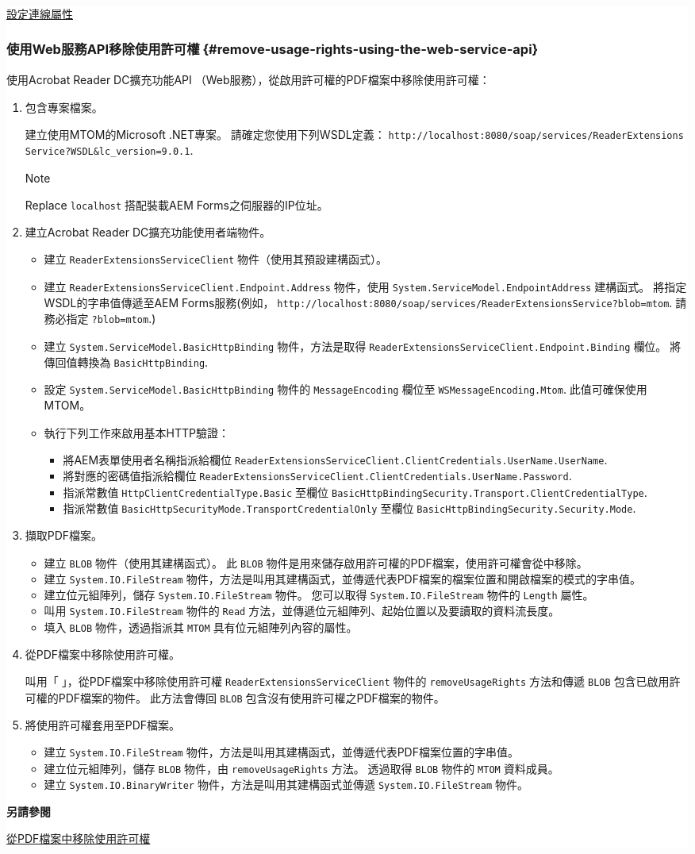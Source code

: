 [設定連線屬性](/help/forms/developing/invoking-aem-forms-using-java.md#setting-connection-properties)

### 使用Web服務API移除使用許可權 {#remove-usage-rights-using-the-web-service-api}

使用Acrobat Reader DC擴充功能API （Web服務），從啟用許可權的PDF檔案中移除使用許可權：

1. 包含專案檔案。

   建立使用MTOM的Microsoft .NET專案。 請確定您使用下列WSDL定義： `http://localhost:8080/soap/services/ReaderExtensionsService?WSDL&lc_version=9.0.1`.

   >[!NOTE]
   >
   >Replace `localhost` 搭配裝載AEM Forms之伺服器的IP位址。

1. 建立Acrobat Reader DC擴充功能使用者端物件。

   * 建立 `ReaderExtensionsServiceClient` 物件（使用其預設建構函式）。
   * 建立 `ReaderExtensionsServiceClient.Endpoint.Address` 物件，使用 `System.ServiceModel.EndpointAddress` 建構函式。 將指定WSDL的字串值傳遞至AEM Forms服務(例如， `http://localhost:8080/soap/services/ReaderExtensionsService?blob=mtom`. 請務必指定 `?blob=mtom`.)
   * 建立 `System.ServiceModel.BasicHttpBinding` 物件，方法是取得 `ReaderExtensionsServiceClient.Endpoint.Binding` 欄位。 將傳回值轉換為 `BasicHttpBinding`.
   * 設定 `System.ServiceModel.BasicHttpBinding` 物件的 `MessageEncoding` 欄位至 `WSMessageEncoding.Mtom`. 此值可確保使用MTOM。
   * 執行下列工作來啟用基本HTTP驗證：

      * 將AEM表單使用者名稱指派給欄位 `ReaderExtensionsServiceClient.ClientCredentials.UserName.UserName`.
      * 將對應的密碼值指派給欄位 `ReaderExtensionsServiceClient.ClientCredentials.UserName.Password`.
      * 指派常數值 `HttpClientCredentialType.Basic` 至欄位 `BasicHttpBindingSecurity.Transport.ClientCredentialType`.
      * 指派常數值 `BasicHttpSecurityMode.TransportCredentialOnly` 至欄位 `BasicHttpBindingSecurity.Security.Mode`.

1. 擷取PDF檔案。

   * 建立 `BLOB` 物件（使用其建構函式）。 此 `BLOB` 物件是用來儲存啟用許可權的PDF檔案，使用許可權會從中移除。
   * 建立 `System.IO.FileStream` 物件，方法是叫用其建構函式，並傳遞代表PDF檔案的檔案位置和開啟檔案的模式的字串值。
   * 建立位元組陣列，儲存 `System.IO.FileStream` 物件。 您可以取得 `System.IO.FileStream` 物件的 `Length` 屬性。
   * 叫用 `System.IO.FileStream` 物件的 `Read` 方法，並傳遞位元組陣列、起始位置以及要讀取的資料流長度。
   * 填入 `BLOB` 物件，透過指派其 `MTOM` 具有位元組陣列內容的屬性。

1. 從PDF檔案中移除使用許可權。

   叫用「 」，從PDF檔案中移除使用許可權 `ReaderExtensionsServiceClient` 物件的 `removeUsageRights` 方法和傳遞 `BLOB` 包含已啟用許可權的PDF檔案的物件。 此方法會傳回 `BLOB` 包含沒有使用許可權之PDF檔案的物件。

1. 將使用許可權套用至PDF檔案。

   * 建立 `System.IO.FileStream` 物件，方法是叫用其建構函式，並傳遞代表PDF檔案位置的字串值。
   * 建立位元組陣列，儲存 `BLOB` 物件，由 `removeUsageRights` 方法。 透過取得 `BLOB` 物件的 `MTOM` 資料成員。
   * 建立 `System.IO.BinaryWriter` 物件，方法是叫用其建構函式並傳遞 `System.IO.FileStream` 物件。

**另請參閱**

[從PDF檔案中移除使用許可權](assigning-usage-rights.md#removing-usage-rights-from-pdf-documents)
